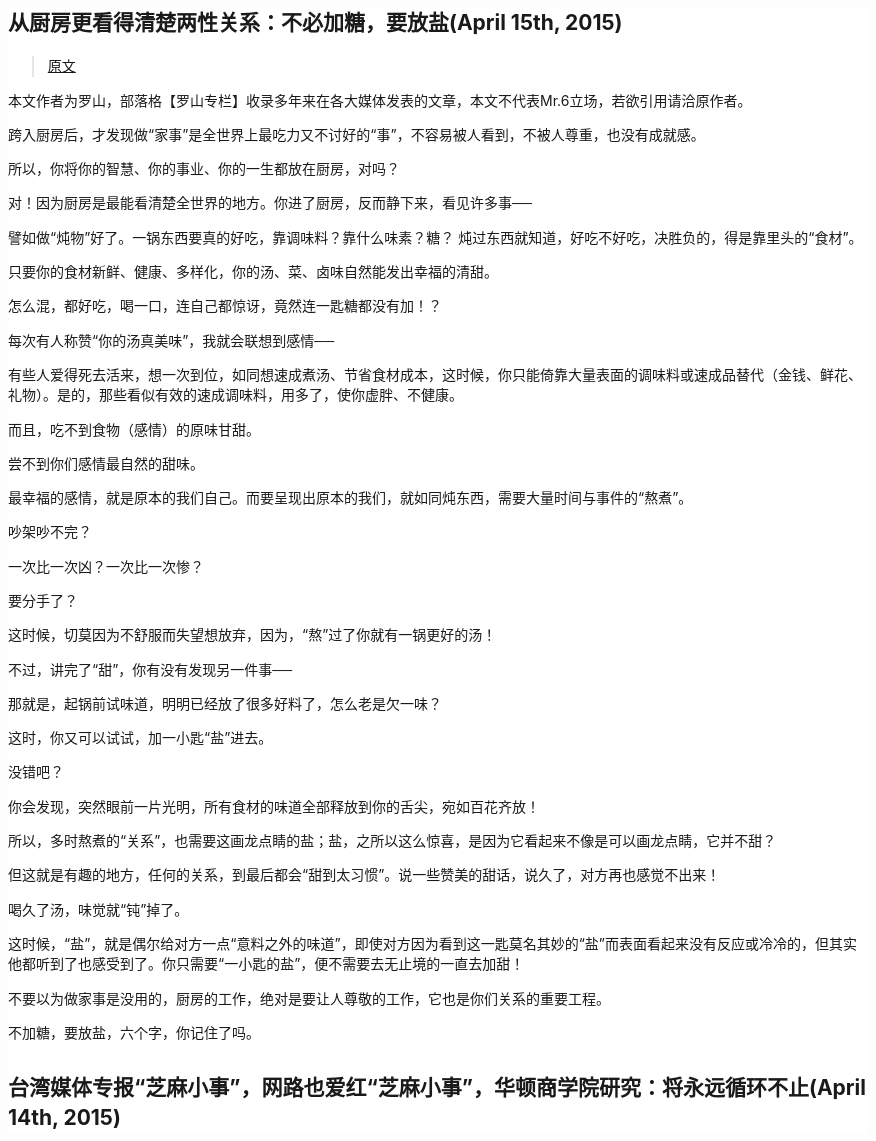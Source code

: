 ## 从厨房更看得清楚两性关系：不必加糖，要放盐(April 15th,  2015)

> [原文](http://mr6.cc/?p=14905)


本文作者为罗山，部落格【罗山专栏】收录多年来在各大媒体发表的文章，本文不代表Mr.6立场，若欲引用请洽原作者。

跨入厨房后，才发现做“家事”是全世界上最吃力又不讨好的“事”，不容易被人看到，不被人尊重，也没有成就感。

所以，你将你的智慧、你的事业、你的一生都放在厨房，对吗？

对！因为厨房是最能看清楚全世界的地方。你进了厨房，反而静下来，看见许多事──

譬如做“炖物”好了。一锅东西要真的好吃，靠调味料？靠什么味素？糖？ 炖过东西就知道，好吃不好吃，决胜负的，得是靠里头的“食材”。

只要你的食材新鲜、健康、多样化，你的汤、菜、卤味自然能发出幸福的清甜。

怎么混，都好吃，喝一口，连自己都惊讶，竟然连一匙糖都没有加！？

每次有人称赞“你的汤真美味”，我就会联想到感情──

有些人爱得死去活来，想一次到位，如同想速成煮汤、节省食材成本，这时候，你只能倚靠大量表面的调味料或速成品替代（金钱、鲜花、礼物）。是的，那些看似有效的速成调味料，用多了，使你虚胖、不健康。

而且，吃不到食物（感情）的原味甘甜。

尝不到你们感情最自然的甜味。

最幸福的感情，就是原本的我们自己。而要呈现出原本的我们，就如同炖东西，需要大量时间与事件的“熬煮”。

吵架吵不完？

一次比一次凶？一次比一次惨？

要分手了？

这时候，切莫因为不舒服而失望想放弃，因为，“熬”过了你就有一锅更好的汤！

不过，讲完了“甜”，你有没有发现另一件事──

那就是，起锅前试味道，明明已经放了很多好料了，怎么老是欠一味？

这时，你又可以试试，加一小匙“盐”进去。

没错吧？

你会发现，突然眼前一片光明，所有食材的味道全部释放到你的舌尖，宛如百花齐放！

所以，多时熬煮的“关系”，也需要这画龙点睛的盐；盐，之所以这么惊喜，是因为它看起来不像是可以画龙点睛，它并不甜？

但这就是有趣的地方，任何的关系，到最后都会“甜到太习惯”。说一些赞美的甜话，说久了，对方再也感觉不出来！

喝久了汤，味觉就“钝”掉了。

这时候，“盐”，就是偶尔给对方一点“意料之外的味道”，即使对方因为看到这一匙莫名其妙的“盐”而表面看起来没有反应或冷冷的，但其实他都听到了也感受到了。你只需要“一小匙的盐”，便不需要去无止境的一直去加甜！

不要以为做家事是没用的，厨房的工作，绝对是要让人尊敬的工作，它也是你们关系的重要工程。

不加糖，要放盐，六个字，你记住了吗。

## 台湾媒体专报“芝麻小事”，网路也爱红“芝麻小事”，华顿商学院研究：将永远循环不止(April 14th,  2015)
